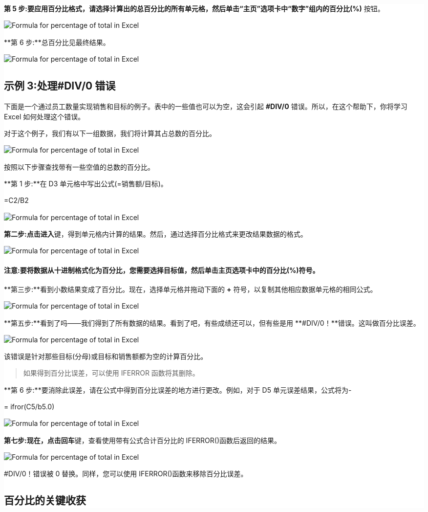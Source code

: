 **第 5 步:**要应用百分比格式，请选择计算出的总百分比的所有单元格，然后单击“主页”选项卡中“数字”组内的**百分比(%)** 按钮。

![Formula for percentage of total in Excel](../Images/319f8cca8863f027a5b29ccb88d757fb.png)

**第 6 步:**总百分比见最终结果。

![Formula for percentage of total in Excel](../Images/117ca8c850c2077d51bf0ca4372f4015.png)

## 示例 3:处理#DIV/0 错误

下面是一个通过员工数量实现销售和目标的例子。表中的一些值也可以为空，这会引起 **#DIV/0** 错误。所以，在这个帮助下，你将学习 Excel 如何处理这个错误。

对于这个例子，我们有以下一组数据，我们将计算其占总数的百分比。

![Formula for percentage of total in Excel](../Images/d364201f0fb2054537e7e20f19c58efb.png)

按照以下步骤查找带有一些空值的总数的百分比。

**第 1 步:**在 D3 单元格中写出公式(=销售额/目标)。

=C2/B2

![Formula for percentage of total in Excel](../Images/b40b439763d05194ae3a0c2490480b8a.png)

**第二步:**点击**进入**键，得到单元格内计算的结果。然后，通过选择百分比格式来更改结果数据的格式。

![Formula for percentage of total in Excel](../Images/4315e5fdd75bbc7094ef8b5be507f256.png)

#### 注意:要将数据从十进制格式化为百分比，您需要选择目标值，然后单击主页选项卡中的百分比(%)符号。

**第三步:**看到小数结果变成了百分比。现在，选择单元格并拖动下面的 **+** 符号，以复制其他相应数据单元格的相同公式。

![Formula for percentage of total in Excel](../Images/4cff2e7010e1f4d30e8bd3d6f9a14995.png)

**第五步:**看到了吗——我们得到了所有数据的结果。看到了吧，有些成绩还可以，但有些是用 **#DIV/0！**错误。这叫做百分比误差。

![Formula for percentage of total in Excel](../Images/6a8641af8a15e807485fe121a56c02a6.png)

该错误是针对那些目标(分母)或目标和销售额都为空的计算百分比。

> 如果得到百分比误差，可以使用 IFERROR 函数将其删除。

**第 6 步:**要消除此误差，请在公式中得到百分比误差的地方进行更改。例如，对于 D5 单元误差结果，公式将为-

= ifror(C5/b5.0)

![Formula for percentage of total in Excel](../Images/6667ba51beb4254a5ccf6de58972e072.png)

**第七步:**现在，点击**回车**键，查看使用带有公式合计百分比的 IFERROR()函数后返回的结果。

![Formula for percentage of total in Excel](../Images/e6bbe457a858cea2bf8ebe14c679ac0a.png)

#DIV/0！错误被 0 替换。同样，您可以使用 IFERROR()函数来移除百分比误差。

## 百分比的关键收获
